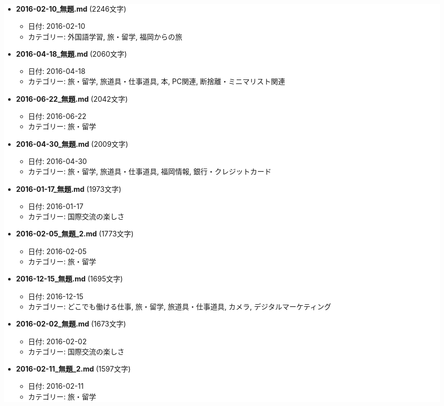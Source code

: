 - **2016-02-10_無題.md** (2246文字)
  - 日付: 2016-02-10
  - カテゴリー: 外国語学習, 旅・留学, 福岡からの旅

- **2016-04-18_無題.md** (2060文字)
  - 日付: 2016-04-18
  - カテゴリー: 旅・留学, 旅道具・仕事道具, 本, PC関連, 断捨離・ミニマリスト関連

- **2016-06-22_無題.md** (2042文字)
  - 日付: 2016-06-22
  - カテゴリー: 旅・留学

- **2016-04-30_無題.md** (2009文字)
  - 日付: 2016-04-30
  - カテゴリー: 旅・留学, 旅道具・仕事道具, 福岡情報, 銀行・クレジットカード

- **2016-01-17_無題.md** (1973文字)
  - 日付: 2016-01-17
  - カテゴリー: 国際交流の楽しさ

- **2016-02-05_無題_2.md** (1773文字)
  - 日付: 2016-02-05
  - カテゴリー: 旅・留学

- **2016-12-15_無題.md** (1695文字)
  - 日付: 2016-12-15
  - カテゴリー: どこでも働ける仕事, 旅・留学, 旅道具・仕事道具, カメラ, デジタルマーケティング

- **2016-02-02_無題.md** (1673文字)
  - 日付: 2016-02-02
  - カテゴリー: 国際交流の楽しさ

- **2016-02-11_無題_2.md** (1597文字)
  - 日付: 2016-02-11
  - カテゴリー: 旅・留学


